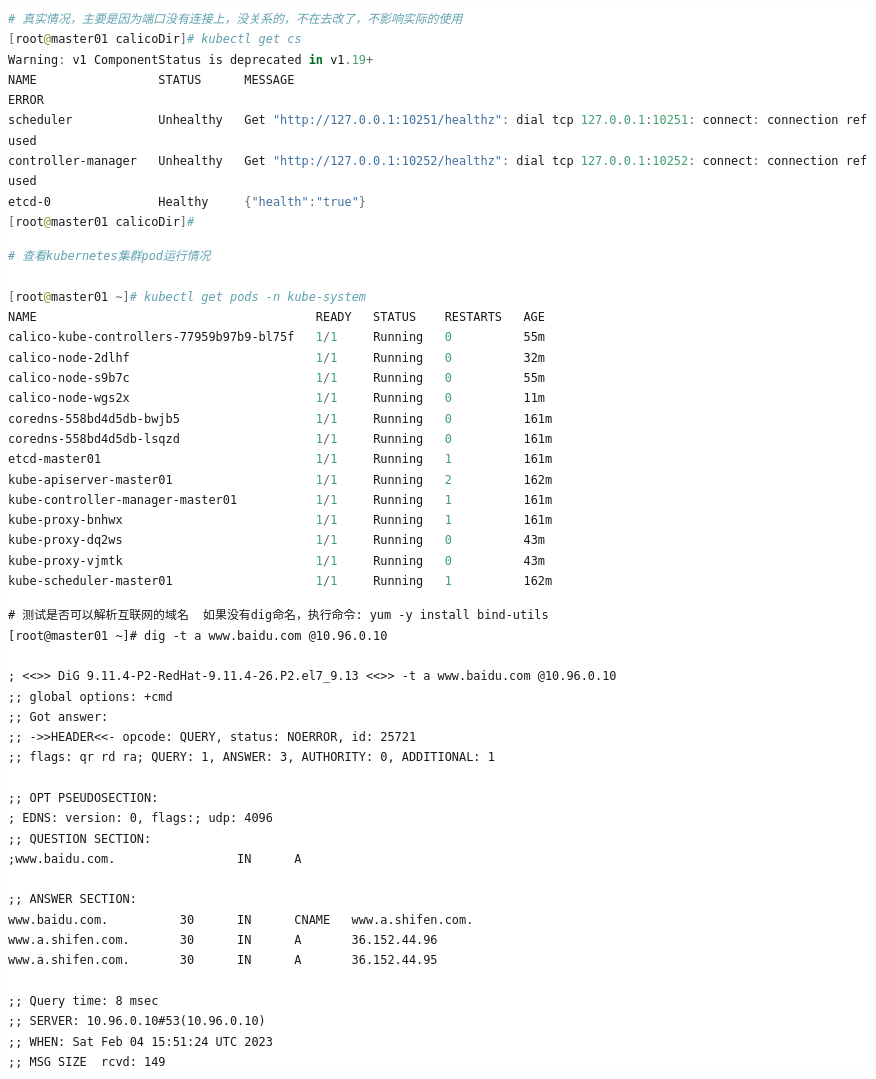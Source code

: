 ~~~powershell
# 真实情况，主要是因为端口没有连接上，没关系的，不在去改了，不影响实际的使用
[root@master01 calicoDir]# kubectl get cs
Warning: v1 ComponentStatus is deprecated in v1.19+
NAME                 STATUS      MESSAGE                                                                                       ERROR
scheduler            Unhealthy   Get "http://127.0.0.1:10251/healthz": dial tcp 127.0.0.1:10251: connect: connection refused
controller-manager   Unhealthy   Get "http://127.0.0.1:10252/healthz": dial tcp 127.0.0.1:10252: connect: connection refused
etcd-0               Healthy     {"health":"true"}
[root@master01 calicoDir]#
~~~

~~~powershell
# 查看kubernetes集群pod运行情况

[root@master01 ~]# kubectl get pods -n kube-system
NAME                                       READY   STATUS    RESTARTS   AGE
calico-kube-controllers-77959b97b9-bl75f   1/1     Running   0          55m
calico-node-2dlhf                          1/1     Running   0          32m
calico-node-s9b7c                          1/1     Running   0          55m
calico-node-wgs2x                          1/1     Running   0          11m
coredns-558bd4d5db-bwjb5                   1/1     Running   0          161m
coredns-558bd4d5db-lsqzd                   1/1     Running   0          161m
etcd-master01                              1/1     Running   1          161m
kube-apiserver-master01                    1/1     Running   2          162m
kube-controller-manager-master01           1/1     Running   1          161m
kube-proxy-bnhwx                           1/1     Running   1          161m
kube-proxy-dq2ws                           1/1     Running   0          43m
kube-proxy-vjmtk                           1/1     Running   0          43m
kube-scheduler-master01                    1/1     Running   1          162m
~~~

```shell
# 测试是否可以解析互联网的域名  如果没有dig命名，执行命令: yum -y install bind-utils
[root@master01 ~]# dig -t a www.baidu.com @10.96.0.10

; <<>> DiG 9.11.4-P2-RedHat-9.11.4-26.P2.el7_9.13 <<>> -t a www.baidu.com @10.96.0.10
;; global options: +cmd
;; Got answer:
;; ->>HEADER<<- opcode: QUERY, status: NOERROR, id: 25721
;; flags: qr rd ra; QUERY: 1, ANSWER: 3, AUTHORITY: 0, ADDITIONAL: 1

;; OPT PSEUDOSECTION:
; EDNS: version: 0, flags:; udp: 4096
;; QUESTION SECTION:
;www.baidu.com.                 IN      A

;; ANSWER SECTION:
www.baidu.com.          30      IN      CNAME   www.a.shifen.com.
www.a.shifen.com.       30      IN      A       36.152.44.96
www.a.shifen.com.       30      IN      A       36.152.44.95

;; Query time: 8 msec
;; SERVER: 10.96.0.10#53(10.96.0.10)
;; WHEN: Sat Feb 04 15:51:24 UTC 2023
;; MSG SIZE  rcvd: 149
```


